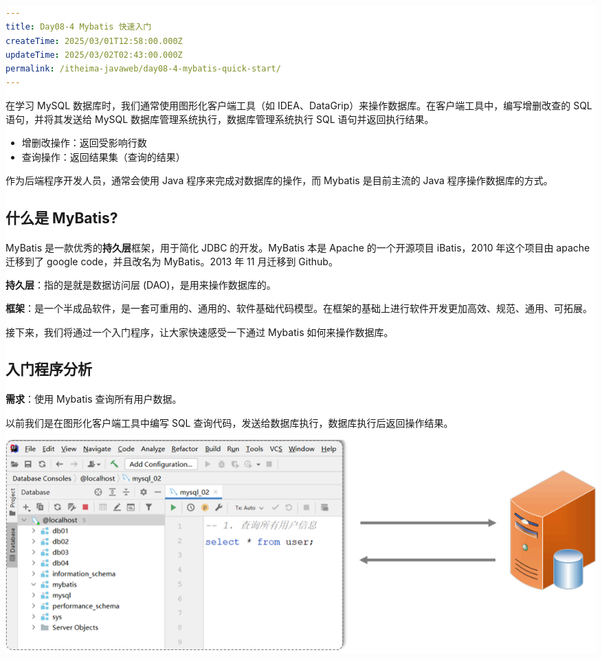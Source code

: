 ```yaml
---
title: Day08-4 Mybatis 快速入门
createTime: 2025/03/01T12:58:00.000Z
updateTime: 2025/03/02T02:43:00.000Z
permalink: /itheima-javaweb/day08-4-mybatis-quick-start/
---
```


在学习 MySQL 数据库时，我们通常使用图形化客户端工具（如 IDEA、DataGrip）来操作数据库。在客户端工具中，编写增删改查的 SQL 语句，并将其发送给 MySQL 数据库管理系统执行，数据库管理系统执行 SQL 语句并返回执行结果。

- 增删改操作：返回受影响行数
- 查询操作：返回结果集（查询的结果）

作为后端程序开发人员，通常会使用 Java 程序来完成对数据库的操作，而 Mybatis 是目前主流的 Java 程序操作数据库的方式。


## ******什么是 MyBatis?******


MyBatis 是一款优秀的**持久层**框架，用于简化 JDBC 的开发。MyBatis 本是 Apache 的一个开源项目 iBatis，2010 年这个项目由 apache 迁移到了 google code，并且改名为 MyBatis。2013 年 11 月迁移到 Github。


**持久层**：指的是就是数据访问层 (DAO)，是用来操作数据库的。


**框架**：是一个半成品软件，是一套可重用的、通用的、软件基础代码模型。在框架的基础上进行软件开发更加高效、规范、通用、可拓展。


接下来，我们将通过一个入门程序，让大家快速感受一下通过 Mybatis 如何来操作数据库。


## ****入门程序分析****


**需求**：使用 Mybatis 查询所有用户数据。


以前我们是在图形化客户端工具中编写 SQL 查询代码，发送给数据库执行，数据库执行后返回操作结果。


![image.png](assets/db1f11876e88db7e1390a4ce6a9cd406.png)
